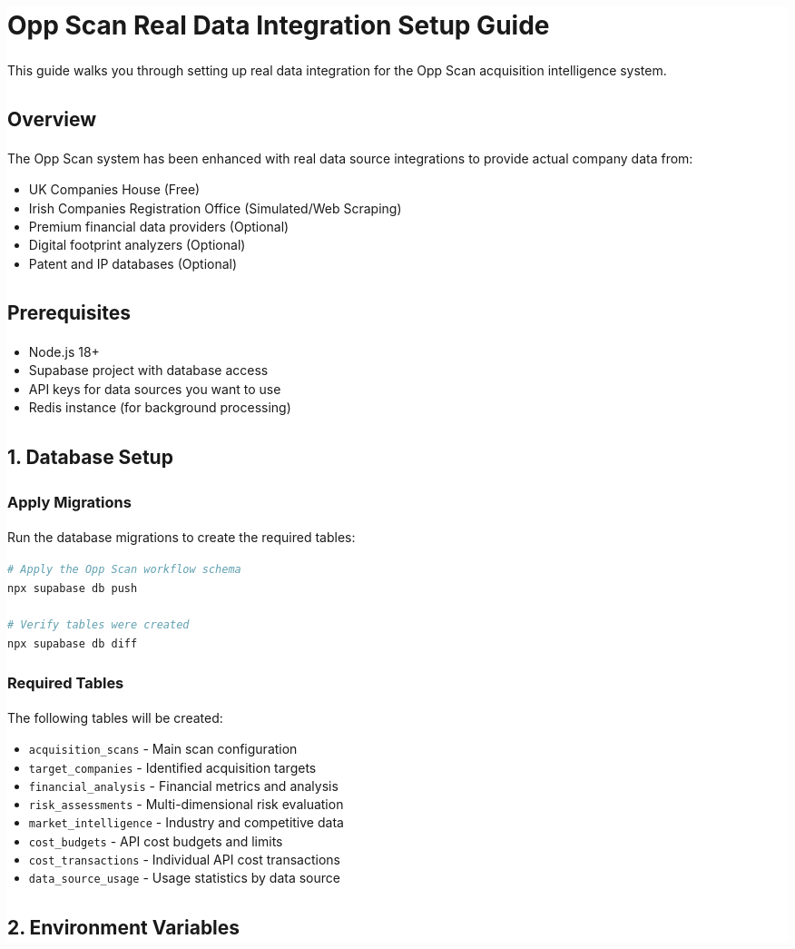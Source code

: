 # Opp Scan Real Data Integration Setup Guide

This guide walks you through setting up real data integration for the Opp Scan acquisition intelligence system.

## Overview

The Opp Scan system has been enhanced with real data source integrations to provide actual company data from:
- UK Companies House (Free)
- Irish Companies Registration Office (Simulated/Web Scraping)
- Premium financial data providers (Optional)
- Digital footprint analyzers (Optional)
- Patent and IP databases (Optional)

## Prerequisites

- Node.js 18+ 
- Supabase project with database access
- API keys for data sources you want to use
- Redis instance (for background processing)

## 1. Database Setup

### Apply Migrations

Run the database migrations to create the required tables:

```bash
# Apply the Opp Scan workflow schema
npx supabase db push

# Verify tables were created
npx supabase db diff
```

### Required Tables

The following tables will be created:
- `acquisition_scans` - Main scan configuration
- `target_companies` - Identified acquisition targets
- `financial_analysis` - Financial metrics and analysis
- `risk_assessments` - Multi-dimensional risk evaluation
- `market_intelligence` - Industry and competitive data
- `cost_budgets` - API cost budgets and limits
- `cost_transactions` - Individual API cost transactions
- `data_source_usage` - Usage statistics by data source

## 2. Environment Variables
